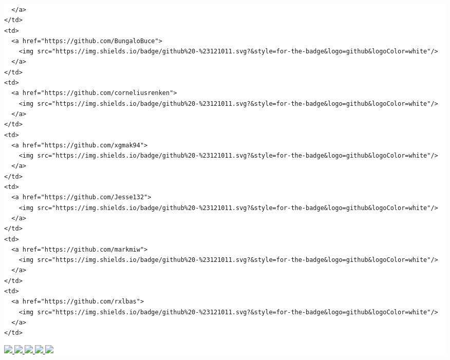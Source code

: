       </a>
    </td>
    <td>
      <a href="https://github.com/BungaloBuce">
        <img src="https://img.shields.io/badge/github%20-%23121011.svg?&style=for-the-badge&logo=github&logoColor=white"/>
      </a>
    </td>
    <td>
      <a href="https://github.com/corneliusrenken">
        <img src="https://img.shields.io/badge/github%20-%23121011.svg?&style=for-the-badge&logo=github&logoColor=white"/>
      </a>
    </td>
    <td>
      <a href="https://github.com/xgmak94">
        <img src="https://img.shields.io/badge/github%20-%23121011.svg?&style=for-the-badge&logo=github&logoColor=white"/>
      </a>
    </td>
    <td>
      <a href="https://github.com/Jesse132">
        <img src="https://img.shields.io/badge/github%20-%23121011.svg?&style=for-the-badge&logo=github&logoColor=white"/>
      </a>
    </td>
    <td>
      <a href="https://github.com/markmiw">
        <img src="https://img.shields.io/badge/github%20-%23121011.svg?&style=for-the-badge&logo=github&logoColor=white"/>
      </a>
    </td>
    <td>
      <a href="https://github.com/rxlbas">
        <img src="https://img.shields.io/badge/github%20-%23121011.svg?&style=for-the-badge&logo=github&logoColor=white"/>
      </a>
    </td>
  </tr>
  <tr>
    <td>
      <a href="https://www.linkedin.com/in/andychow94/">
        <img src="https://img.shields.io/badge/linkedin%20-%230077B5.svg?&style=for-the-badge&logo=linkedin&logoColor=white"/>
      </a>
    </td>
    <td>
      <a href="https://www.linkedin.com/in/bruce-diesel-rabago">
        <img src="https://img.shields.io/badge/linkedin%20-%230077B5.svg?&style=for-the-badge&logo=linkedin&logoColor=white"/>
      </a>
    </td>
    <td>
      <a href="https://www.linkedin.com/in/corneliusrenken/">
        <img src="https://img.shields.io/badge/linkedin%20-%230077B5.svg?&style=for-the-badge&logo=linkedin&logoColor=white"/>
      </a>
    </td>
    <td>
      <a href="https://www.linkedin.com/in/makgary/">
        <img src="https://img.shields.io/badge/linkedin%20-%230077B5.svg?&style=for-the-badge&logo=linkedin&logoColor=white"/>
      </a>
    </td>
    <td>
      <a href="https://www.linkedin.com/in/jesse-fu/">
        <img src="https://img.shields.io/badge/linkedin%20-%230077B5.svg?&style=for-the-badge&logo=linkedin&logoColor=white"/>